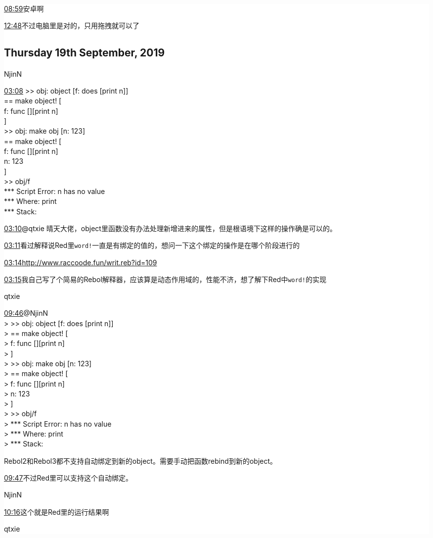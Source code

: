 [08:59](#msg5d76146954e7c649d4b33a3e)安卓啊

[12:48](#msg5d764a2dc38d634123c332e6)不过电脑里是对的，只用拖拽就可以了

## Thursday 19th September, 2019

NjinN

[03:08](#msg5d82f148901bb84d90327483) &gt;&gt; obj: object \[f: does \[print n]]  
\== make object! [  
f: func \[]\[print n]  
]  
&gt;&gt; obj: make obj \[n: 123]  
\== make object! [  
f: func \[]\[print n]  
n: 123  
]  
&gt;&gt; obj/f  
\*\** Script Error: n has no value  
\*\** Where: print  
\*\** Stack:

[03:10](#msg5d82f19bbe709e39d1522d33)@qtxie 晴天大佬，object里函数没有办法处理新增进来的属性，但是根语境下这样的操作确是可以的。

[03:11](#msg5d82f1e656677e767a1b39c0)看过解释说Red里`word!`一直是有绑定的值的，想问一下这个绑定的操作是在哪个阶段进行的

[03:14](#msg5d82f2a4a38dae3a6379f387)http://www.raccoode.fun/writ.reb?id=109

[03:15](#msg5d82f2ca04053c5b3d8151ad)我自己写了个简易的Rebol解释器，应该算是动态作用域的，性能不济，想了解下Red中`word!`的实现

qtxie

[09:46](#msg5d834e6ce45b6d47321b8d08)@NjinN  
&gt; &gt;&gt; obj: object \[f: does \[print n]]  
&gt; == make object! [  
&gt; f: func \[]\[print n]  
&gt; ]  
&gt; &gt;&gt; obj: make obj \[n: 123]  
&gt; == make object! [  
&gt; f: func \[]\[print n]  
&gt; n: 123  
&gt; ]  
&gt; &gt;&gt; obj/f  
&gt; \*\** Script Error: n has no value  
&gt; \*\** Where: print  
&gt; \*\** Stack:

Rebol2和Rebol3都不支持自动绑定到新的object。需要手动把函数rebind到新的object。

[09:47](#msg5d834e955ab93616941bca0e)不过Red里可以支持这个自动绑定。

NjinN

[10:16](#msg5d835593be709e39d1550dc7)这个就是Red里的运行结果啊

qtxie
